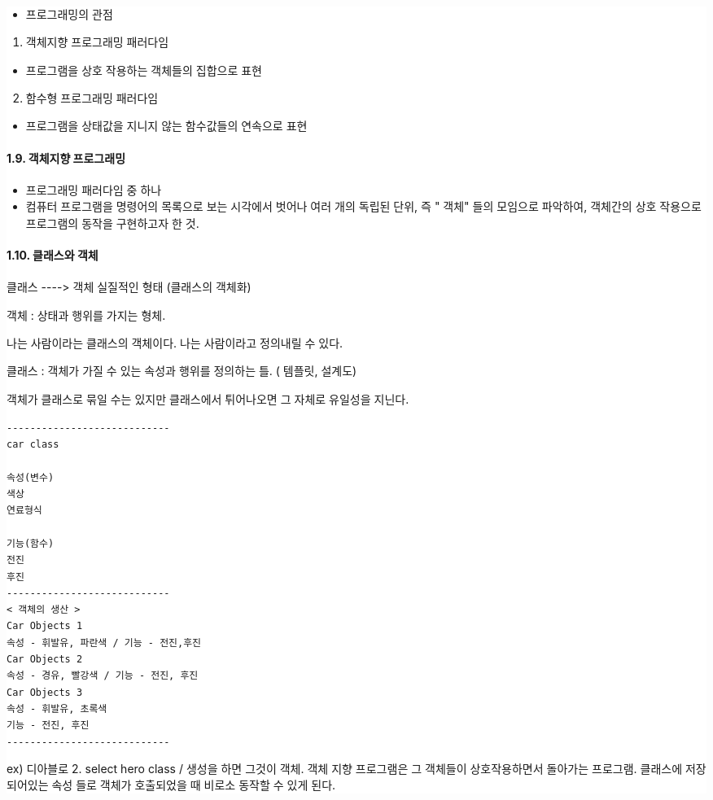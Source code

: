 - 프로그래밍의 관점
1. 객체지향 프로그래밍 패러다임
 - 프로그램을 상호 작용하는 객체들의 집합으로 표현
2. 함수형 프로그래밍 패러다임
 - 프로그램을 상태값을 지니지 않는 함수값들의 연속으로 표현

#### 1.9. 객체지향 프로그래밍

 - 프로그래밍 패러다임 중 하나
 - 컴퓨터 프로그램을 명령어의 목록으로 보는 시각에서 벗어나 여러 개의 독립된 단위, 즉 " 객체" 들의 모임으로 파악하여, 객체간의 상호 작용으로 프로그램의 동작을 구현하고자 한 것.

#### 1.10. 클래스와 객체

클래스      ---->        객체
         실질적인 형태
       (클래스의 객체화)

객체 : 상태과 행위를 가지는 형체.

나는 사람이라는 클래스의 객체이다.
나는 사람이라고 정의내릴 수 있다.

클래스 : 객체가 가질 수 있는 속성과 행위를 정의하는 틀. ( 템플릿, 설계도)

객체가 클래스로 묶일 수는 있지만 클래스에서 튀어나오면 그 자체로 유일성을 지닌다.


```
----------------------------
car class

속성(변수)
색상
연료형식

기능(함수)
전진
후진
----------------------------
< 객체의 생산 >
Car Objects 1
속성 - 휘발유, 파란색 / 기능 - 전진,후진
Car Objects 2
속성 - 경유, 빨강색 / 기능 - 전진, 후진
Car Objects 3
속성 - 휘발유, 초록색
기능 - 전진, 후진
----------------------------
```

ex) 디아블로 2. select hero class / 생성을 하면 그것이 객체.
객체 지향 프로그램은 그 객체들이 상호작용하면서 돌아가는 프로그램.
클래스에 저장되어있는 속성 들로 객체가 호출되었을 때 비로소 동작할 수 있게 된다.


